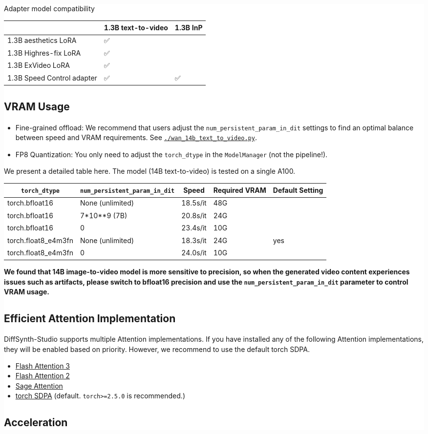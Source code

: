 Adapter model compatibility

||1.3B text-to-video|1.3B InP|
|-|-|-|
|1.3B aesthetics LoRA|✅||
|1.3B Highres-fix LoRA|✅||
|1.3B ExVideo LoRA|✅||
|1.3B Speed Control adapter|✅|✅|

## VRAM Usage

* Fine-grained offload: We recommend that users adjust the `num_persistent_param_in_dit` settings to find an optimal balance between speed and VRAM requirements. See [`./wan_14b_text_to_video.py`](./wan_14b_text_to_video.py).

* FP8 Quantization: You only need to adjust the `torch_dtype` in the `ModelManager` (not the pipeline!).

We present a detailed table here. The model (14B text-to-video) is tested on a single A100.

|`torch_dtype`|`num_persistent_param_in_dit`|Speed|Required VRAM|Default Setting|
|-|-|-|-|-|
|torch.bfloat16|None (unlimited)|18.5s/it|48G||
|torch.bfloat16|7*10**9 (7B)|20.8s/it|24G||
|torch.bfloat16|0|23.4s/it|10G||
|torch.float8_e4m3fn|None (unlimited)|18.3s/it|24G|yes|
|torch.float8_e4m3fn|0|24.0s/it|10G||

**We found that 14B image-to-video model is more sensitive to precision, so when the generated video content experiences issues such as artifacts, please switch to bfloat16 precision and use the `num_persistent_param_in_dit` parameter to control VRAM usage.**

## Efficient Attention Implementation

DiffSynth-Studio supports multiple Attention implementations. If you have installed any of the following Attention implementations, they will be enabled based on priority. However, we recommend to use the default torch SDPA.

* [Flash Attention 3](https://github.com/Dao-AILab/flash-attention)
* [Flash Attention 2](https://github.com/Dao-AILab/flash-attention)
* [Sage Attention](https://github.com/thu-ml/SageAttention)
* [torch SDPA](https://pytorch.org/docs/stable/generated/torch.nn.functional.scaled_dot_product_attention.html) (default. `torch>=2.5.0` is recommended.)

## Acceleration
